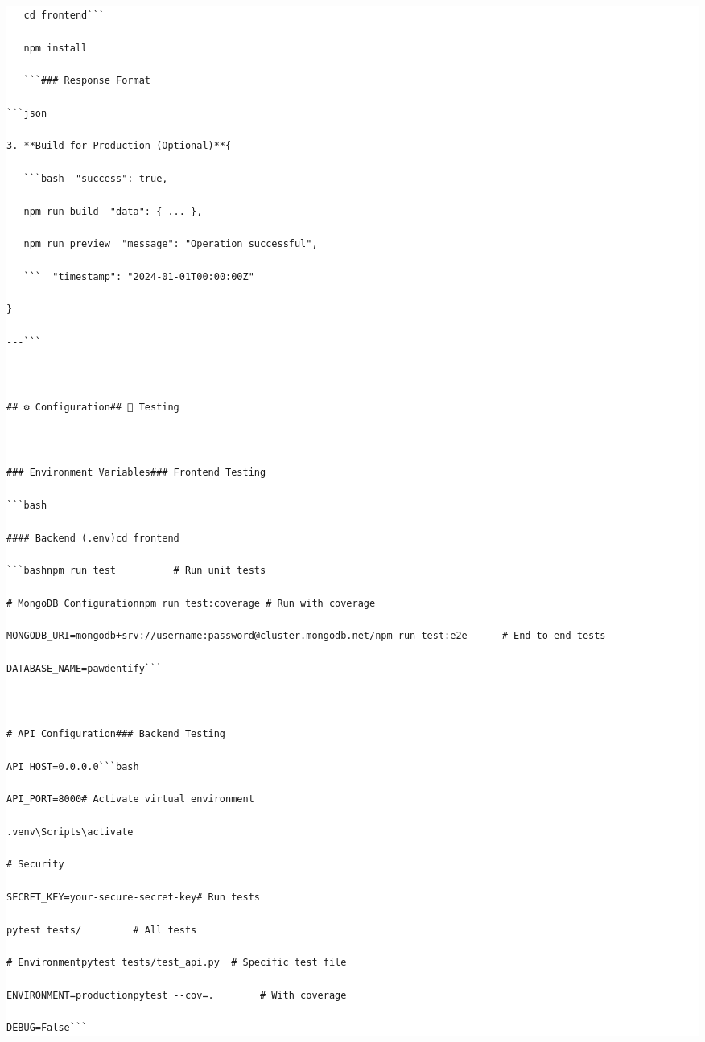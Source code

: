 ```bash- **Input Size**: 300x300x3 RGB images
   cd frontend```

   npm install

   ```### Response Format

```json

3. **Build for Production (Optional)**{

   ```bash  "success": true,

   npm run build  "data": { ... },

   npm run preview  "message": "Operation successful",

   ```  "timestamp": "2024-01-01T00:00:00Z"

}

---```



## ⚙️ Configuration## 🧪 Testing



### Environment Variables### Frontend Testing

```bash

#### Backend (.env)cd frontend

```bashnpm run test          # Run unit tests

# MongoDB Configurationnpm run test:coverage # Run with coverage

MONGODB_URI=mongodb+srv://username:password@cluster.mongodb.net/npm run test:e2e      # End-to-end tests

DATABASE_NAME=pawdentify```



# API Configuration### Backend Testing

API_HOST=0.0.0.0```bash

API_PORT=8000# Activate virtual environment

.venv\Scripts\activate

# Security

SECRET_KEY=your-secure-secret-key# Run tests

pytest tests/         # All tests

# Environmentpytest tests/test_api.py  # Specific test file

ENVIRONMENT=productionpytest --cov=.        # With coverage

DEBUG=False```
```